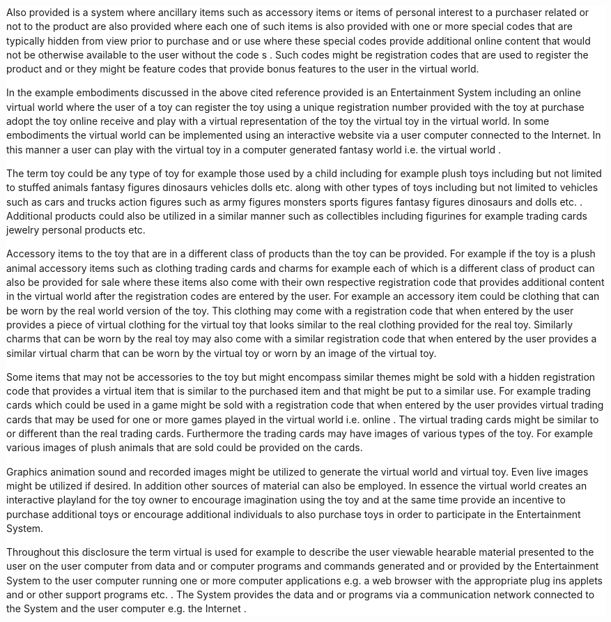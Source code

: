 Also provided is a system where ancillary items such as accessory items or items of personal interest to a purchaser related or not to the product are also provided where each one of such items is also provided with one or more special codes that are typically hidden from view prior to purchase and or use where these special codes provide additional online content that would not be otherwise available to the user without the code s . Such codes might be registration codes that are used to register the product and or they might be feature codes that provide bonus features to the user in the virtual world.

In the example embodiments discussed in the above cited reference provided is an Entertainment System including an online virtual world where the user of a toy can register the toy using a unique registration number provided with the toy at purchase adopt the toy online receive and play with a virtual representation of the toy the virtual toy in the virtual world. In some embodiments the virtual world can be implemented using an interactive website via a user computer connected to the Internet. In this manner a user can play with the virtual toy in a computer generated fantasy world i.e. the virtual world .

The term toy could be any type of toy for example those used by a child including for example plush toys including but not limited to stuffed animals fantasy figures dinosaurs vehicles dolls etc. along with other types of toys including but not limited to vehicles such as cars and trucks action figures such as army figures monsters sports figures fantasy figures dinosaurs and dolls etc. . Additional products could also be utilized in a similar manner such as collectibles including figurines for example trading cards jewelry personal products etc.

Accessory items to the toy that are in a different class of products than the toy can be provided. For example if the toy is a plush animal accessory items such as clothing trading cards and charms for example each of which is a different class of product can also be provided for sale where these items also come with their own respective registration code that provides additional content in the virtual world after the registration codes are entered by the user. For example an accessory item could be clothing that can be worn by the real world version of the toy. This clothing may come with a registration code that when entered by the user provides a piece of virtual clothing for the virtual toy that looks similar to the real clothing provided for the real toy. Similarly charms that can be worn by the real toy may also come with a similar registration code that when entered by the user provides a similar virtual charm that can be worn by the virtual toy or worn by an image of the virtual toy.

Some items that may not be accessories to the toy but might encompass similar themes might be sold with a hidden registration code that provides a virtual item that is similar to the purchased item and that might be put to a similar use. For example trading cards which could be used in a game might be sold with a registration code that when entered by the user provides virtual trading cards that may be used for one or more games played in the virtual world i.e. online . The virtual trading cards might be similar to or different than the real trading cards. Furthermore the trading cards may have images of various types of the toy. For example various images of plush animals that are sold could be provided on the cards.

Graphics animation sound and recorded images might be utilized to generate the virtual world and virtual toy. Even live images might be utilized if desired. In addition other sources of material can also be employed. In essence the virtual world creates an interactive playland for the toy owner to encourage imagination using the toy and at the same time provide an incentive to purchase additional toys or encourage additional individuals to also purchase toys in order to participate in the Entertainment System.

Throughout this disclosure the term virtual is used for example to describe the user viewable hearable material presented to the user on the user computer from data and or computer programs and commands generated and or provided by the Entertainment System to the user computer running one or more computer applications e.g. a web browser with the appropriate plug ins applets and or other support programs etc. . The System provides the data and or programs via a communication network connected to the System and the user computer e.g. the Internet .
